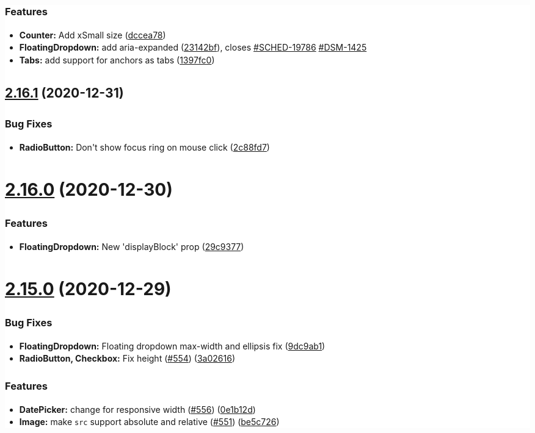 
### Features

* **Counter:** Add xSmall size ([dccea78](https://github.com/wix/wix-ui-tpa/commit/dccea78291a3d874fbe73036f8b3b48552d307d8))
* **FloatingDropdown:** add aria-expanded ([23142bf](https://github.com/wix/wix-ui-tpa/commit/23142bff15479a138826384c7e7e15b579333344)), closes [#SCHED-19786](https://github.com/wix/wix-ui-tpa/issues/SCHED-19786) [#DSM-1425](https://github.com/wix/wix-ui-tpa/issues/DSM-1425)
* **Tabs:** add support for anchors as tabs ([1397fc0](https://github.com/wix/wix-ui-tpa/commit/1397fc0c9995e8bf7156eecd9f0b8bf8437c90ac))



## [2.16.1](https://github.com/wix/wix-ui-tpa/compare/v2.16.0...v2.16.1) (2020-12-31)


### Bug Fixes

* **RadioButton:** Don't show focus ring on mouse click ([2c88fd7](https://github.com/wix/wix-ui-tpa/commit/2c88fd707f3add94e79d7c0255ce49ee0532cef0))



# [2.16.0](https://github.com/wix/wix-ui-tpa/compare/v2.15.0...v2.16.0) (2020-12-30)


### Features

* **FloatingDropdown:** New 'displayBlock' prop ([29c9377](https://github.com/wix/wix-ui-tpa/commit/29c93772498a6549e9e1c78685c09ced36eed42e))



# [2.15.0](https://github.com/wix/wix-ui-tpa/compare/v2.14.0...v2.15.0) (2020-12-29)


### Bug Fixes

* **FloatingDropdown:** Floating dropdown max-width and ellipsis fix ([9dc9ab1](https://github.com/wix/wix-ui-tpa/commit/9dc9ab1beceb7ca05d243364d5e70e692a512e17))
* **RadioButton, Checkbox:** Fix height ([#554](https://github.com/wix/wix-ui-tpa/issues/554)) ([3a02616](https://github.com/wix/wix-ui-tpa/commit/3a02616038642f16e63c057dfc36955ccf16b138))


### Features
* **DatePicker:** change for responsive width ([#556](https://github.com/wix/wix-ui-tpa/pull/556)) ([0e1b12d](https://github.com/wix/wix-ui-tpa/commit/0e1b12d98bbae71555531e465843cd183251be27))
* **Image:** make `src` support absolute and relative ([#551](https://github.com/wix/wix-ui-tpa/pull/551)) ([be5c726](https://github.com/wix/wix-ui-tpa/commit/be5c726c2fbbdb17e18aace1a40a7570c1a3e9ac))
